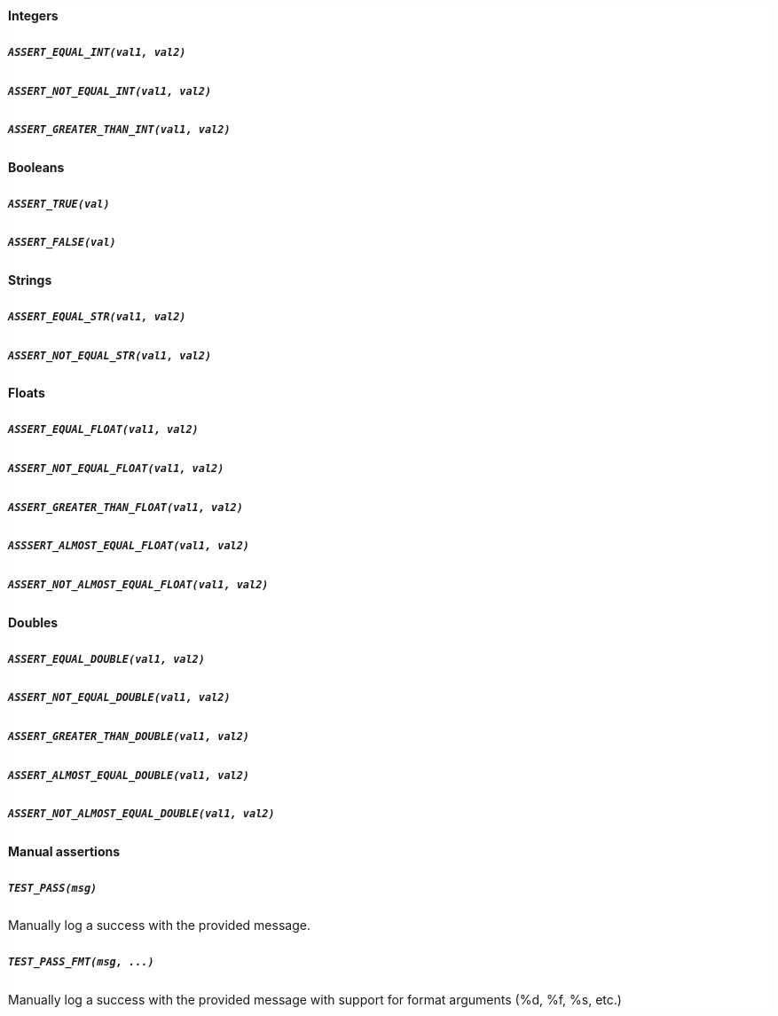 
#### Integers
##### `ASSERT_EQUAL_INT(val1, val2)`
##### `ASSERT_NOT_EQUAL_INT(val1, val2)`
##### `ASSERT_GREATER_THAN_INT(val1, val2)`
#### Booleans
##### `ASSERT_TRUE(val)`
##### `ASSERT_FALSE(val)`
#### Strings
##### `ASSERT_EQUAL_STR(val1, val2)`
##### `ASSERT_NOT_EQUAL_STR(val1, val2)`
#### Floats
##### `ASSERT_EQUAL_FLOAT(val1, val2)`
##### `ASSERT_NOT_EQUAL_FLOAT(val1, val2)`
##### `ASSERT_GREATER_THAN_FLOAT(val1, val2)`
##### `ASSSERT_ALMOST_EQUAL_FLOAT(val1, val2)`
##### `ASSERT_NOT_ALMOST_EQUAL_FLOAT(val1, val2)`
#### Doubles
##### `ASSERT_EQUAL_DOUBLE(val1, val2)`
##### `ASSERT_NOT_EQUAL_DOUBLE(val1, val2)`
##### `ASSERT_GREATER_THAN_DOUBLE(val1, val2)`
##### `ASSERT_ALMOST_EQUAL_DOUBLE(val1, val2)`
##### `ASSERT_NOT_ALMOST_EQUAL_DOUBLE(val1, val2)`
#### Manual assertions
##### `TEST_PASS(msg)`
Manually log a success with the provided message.
##### `TEST_PASS_FMT(msg, ...)`
Manually log a success with the provided message with support for format arguments (%d, %f, %s, etc.)


